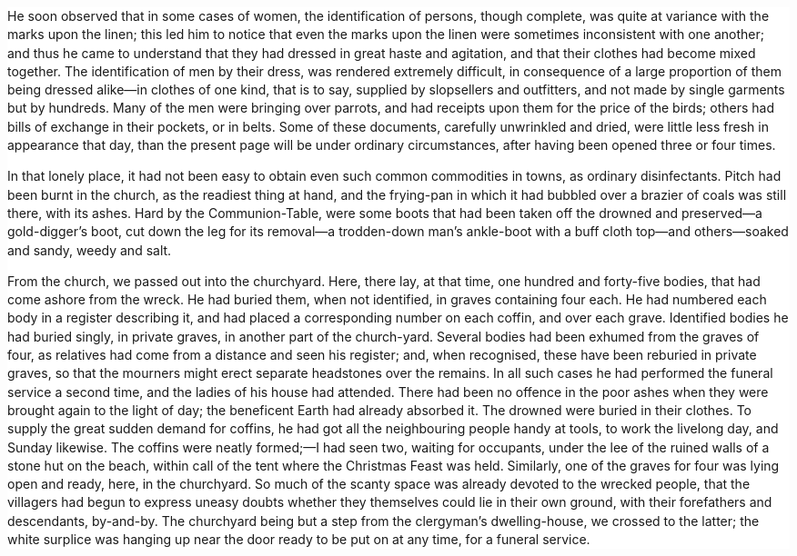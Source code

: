 He soon observed that in some cases of women, the identification of
persons, though complete, was quite at variance with the marks upon the
linen; this led him to notice that even the marks upon the linen were
sometimes inconsistent with one another; and thus he came to understand
that they had dressed in great haste and agitation, and that their
clothes had become mixed together.  The identification of men by their
dress, was rendered extremely difficult, in consequence of a large
proportion of them being dressed alike—in clothes of one kind, that is to
say, supplied by slopsellers and outfitters, and not made by single
garments but by hundreds.  Many of the men were bringing over parrots,
and had receipts upon them for the price of the birds; others had bills
of exchange in their pockets, or in belts.  Some of these documents,
carefully unwrinkled and dried, were little less fresh in appearance that
day, than the present page will be under ordinary circumstances, after
having been opened three or four times.

In that lonely place, it had not been easy to obtain even such common
commodities in towns, as ordinary disinfectants.  Pitch had been burnt in
the church, as the readiest thing at hand, and the frying-pan in which it
had bubbled over a brazier of coals was still there, with its ashes.
Hard by the Communion-Table, were some boots that had been taken off the
drowned and preserved—a gold-digger’s boot, cut down the leg for its
removal—a trodden-down man’s ankle-boot with a buff cloth top—and
others—soaked and sandy, weedy and salt.

From the church, we passed out into the churchyard.  Here, there lay, at
that time, one hundred and forty-five bodies, that had come ashore from
the wreck.  He had buried them, when not identified, in graves containing
four each.  He had numbered each body in a register describing it, and
had placed a corresponding number on each coffin, and over each grave.
Identified bodies he had buried singly, in private graves, in another
part of the church-yard.  Several bodies had been exhumed from the graves
of four, as relatives had come from a distance and seen his register;
and, when recognised, these have been reburied in private graves, so that
the mourners might erect separate headstones over the remains.  In all
such cases he had performed the funeral service a second time, and the
ladies of his house had attended.  There had been no offence in the poor
ashes when they were brought again to the light of day; the beneficent
Earth had already absorbed it.  The drowned were buried in their clothes.
To supply the great sudden demand for coffins, he had got all the
neighbouring people handy at tools, to work the livelong day, and Sunday
likewise.  The coffins were neatly formed;—I had seen two, waiting for
occupants, under the lee of the ruined walls of a stone hut on the beach,
within call of the tent where the Christmas Feast was held.  Similarly,
one of the graves for four was lying open and ready, here, in the
churchyard.  So much of the scanty space was already devoted to the
wrecked people, that the villagers had begun to express uneasy doubts
whether they themselves could lie in their own ground, with their
forefathers and descendants, by-and-by.  The churchyard being but a step
from the clergyman’s dwelling-house, we crossed to the latter; the white
surplice was hanging up near the door ready to be put on at any time, for
a funeral service.

